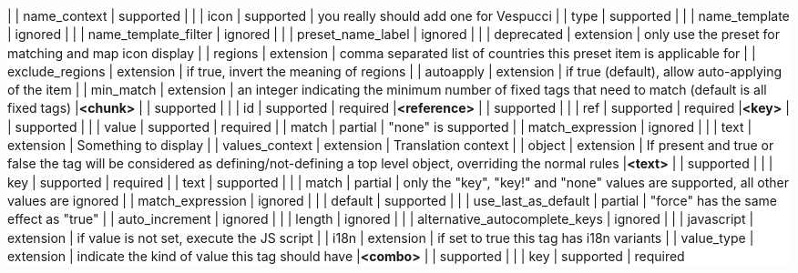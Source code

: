 |                   | name_context                  | supported |
|                   | icon                          | supported | you really should add one for Vespucci
|                   | type                          | supported |
|                   | name_template                 | ignored   |
|                   | name_template_filter          | ignored   |
|                   | preset_name_label             | ignored   |
|                   | deprecated                    | extension | only use the preset for matching and map icon display
|                   | regions                       | extension | comma separated list of countries this preset item is applicable for
|                   | exclude_regions               | extension | if true, invert the meaning of regions
|                   | autoapply                     | extension | if true (default), allow auto-applying of the item
|                   | min_match                     | extension | an integer indicating the minimum number of fixed tags that need to match (default is all fixed tags)
|__&lt;chunk&gt;__  |                               | supported |
|                   | id                            | supported | required
|__&lt;reference&gt;__ |                            | supported |
|                   | ref                           | supported | required
|__&lt;key&gt;__    |                               | supported |
|                   | value                         | supported | required
|                   | match                         | partial   | "none" is supported
|                   | match_expression              | ignored   |
|                   | text                          | extension | Something to display
|                   | values_context                | extension | Translation context
|                   | object                        | extension | If present and true or false the tag will be considered as defining/not-defining a top level object, overriding the normal rules 
|__&lt;text&gt;__   |                               | supported |
|                   | key                           | supported | required
|                   | text                          | supported |
|                   | match                         | partial   | only the "key", "key!" and "none" values are supported, all other values are ignored
|                   | match_expression              | ignored   |
|                   | default                       | supported |
|                   | use_last_as_default           | partial   | "force" has the same effect as "true"
|                   | auto_increment                | ignored   |
|                   | length                        | ignored   |
|                   | alternative_autocomplete_keys | ignored   |
|                   | javascript                    | extension | if value is not set, execute the JS script
|                   | i18n                          | extension | if set to true this tag has i18n variants
|                   | value_type                    | extension | indicate the kind of value this tag should have
|__&lt;combo&gt;__  |                               | supported |
|                   | key                           | supported | required